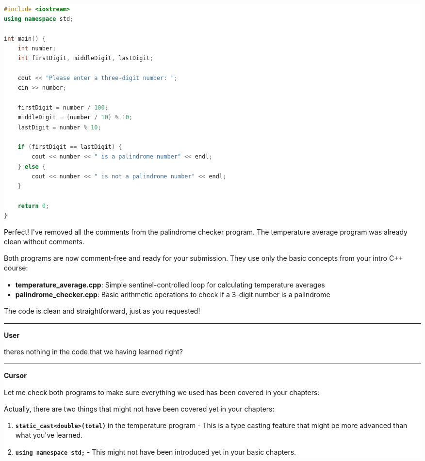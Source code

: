 ```cpp
#include <iostream>
using namespace std;

int main() {
    int number;
    int firstDigit, middleDigit, lastDigit;
    
    cout << "Please enter a three-digit number: ";
    cin >> number;
    
    firstDigit = number / 100;
    middleDigit = (number / 10) % 10;
    lastDigit = number % 10;
    
    if (firstDigit == lastDigit) {
        cout << number << " is a palindrome number" << endl;
    } else {
        cout << number << " is not a palindrome number" << endl;
    }
    
    return 0;
}

```

Perfect! I've removed all the comments from the palindrome checker program. The temperature average program was already clean without comments. 

Both programs are now comment-free and ready for your submission. They use only the basic concepts from your intro C++ course:

- **temperature_average.cpp**: Simple sentinel-controlled loop for calculating temperature averages
- **palindrome_checker.cpp**: Basic arithmetic operations to check if a 3-digit number is a palindrome

The code is clean and straightforward, just as you requested!

---

**User**

theres nothing in the code that we having learned right?

---

**Cursor**

Let me check both programs to make sure everything we used has been covered in your chapters:

Actually, there are two things that might not have been covered yet in your chapters:

1. **`static_cast<double>(total)`** in the temperature program - This is a type casting feature that might be more advanced than what you've learned.

2. **`using namespace std;`** - This might not have been introduced yet in your basic chapters.
